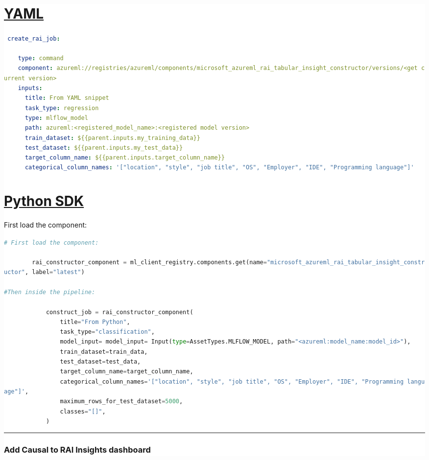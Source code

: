 # [YAML](#tab/yaml)

```yml
 create_rai_job: 

    type: command 
    component: azureml://registries/azureml/components/microsoft_azureml_rai_tabular_insight_constructor/versions/<get current version>
    inputs: 
      title: From YAML snippet 
      task_type: regression
      type: mlflow_model
      path: azureml:<registered_model_name>:<registered model version> 
      train_dataset: ${{parent.inputs.my_training_data}} 
      test_dataset: ${{parent.inputs.my_test_data}} 
      target_column_name: ${{parent.inputs.target_column_name}} 
      categorical_column_names: '["location", "style", "job title", "OS", "Employer", "IDE", "Programming language"]' 
```

# [Python SDK](#tab/python)

First load the component:

```python
# First load the component:

        rai_constructor_component = ml_client_registry.components.get(name="microsoft_azureml_rai_tabular_insight_constructor", label="latest")

#Then inside the pipeline:

            construct_job = rai_constructor_component( 
                title="From Python", 
                task_type="classification", 
                model_input= model_input= Input(type=AssetTypes.MLFLOW_MODEL, path="<azureml:model_name:model_id>"),
                train_dataset=train_data, 
                test_dataset=test_data, 
                target_column_name=target_column_name, 
                categorical_column_names='["location", "style", "job title", "OS", "Employer", "IDE", "Programming language"]', 
                maximum_rows_for_test_dataset=5000, 
                classes="[]", 
            ) 
```

---

### Add Causal to RAI Insights dashboard
